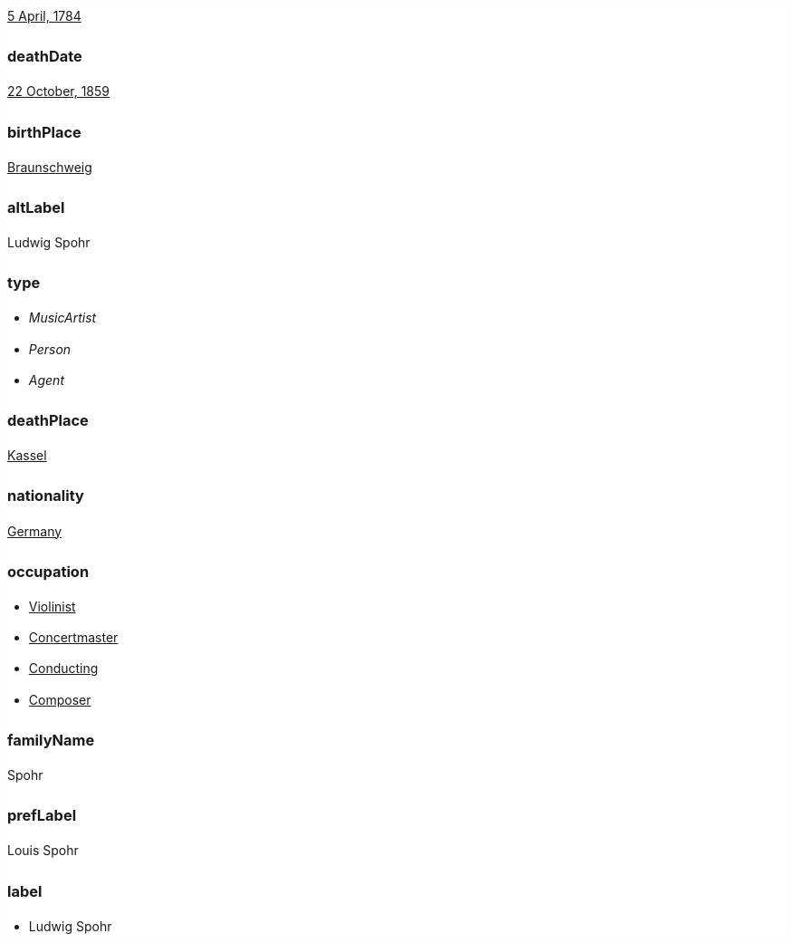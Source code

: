 
[5 April, 1784](#5-April-1784)

### deathDate


[22 October, 1859](#22-October-1859)

### birthPlace


[Braunschweig](#Braunschweig)

### altLabel


Ludwig Spohr

### type

 - *MusicArtist*

 - *Person*

 - *Agent*

### deathPlace


[Kassel](#Kassel)

### nationality


[Germany](#Germany)

### occupation

 - [Violinist](#Violinist)

 - [Concertmaster](#Concertmaster)

 - [Conducting](#Conducting)

 - [Composer](#Composer)

### familyName


Spohr

### prefLabel


Louis Spohr

### label

 - Ludwig Spohr
